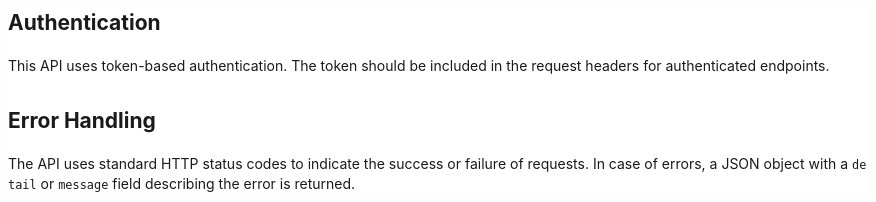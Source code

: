## Authentication

This API uses token-based authentication. The token should be included in the request headers for authenticated endpoints.

## Error Handling

The API uses standard HTTP status codes to indicate the success or failure of requests. In case of errors, a JSON object with a `detail` or `message` field describing the error is returned.